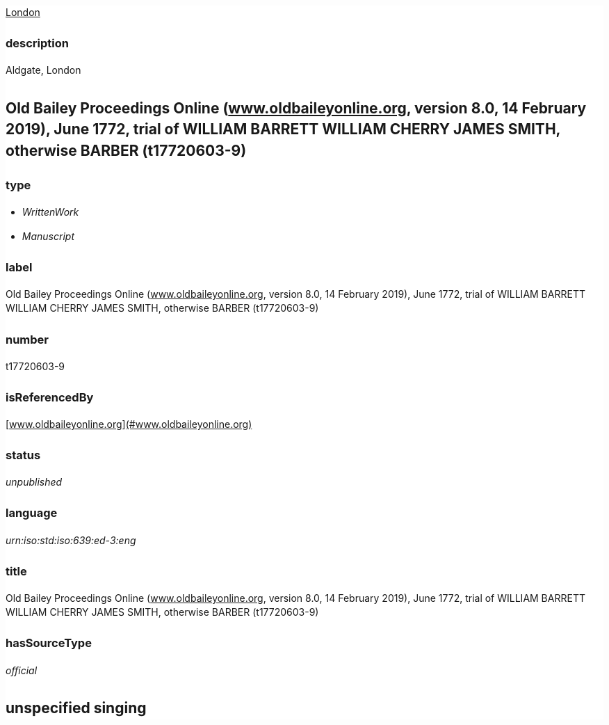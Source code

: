 
[London](#London)

### description


Aldgate, London

## Old Bailey Proceedings Online (www.oldbaileyonline.org, version 8.0, 14 February 2019), June 1772, trial of WILLIAM BARRETT WILLIAM CHERRY JAMES SMITH, otherwise BARBER (t17720603-9)

### type

 - *WrittenWork*

 - *Manuscript*

### label


Old Bailey Proceedings Online (www.oldbaileyonline.org, version 8.0, 14 February 2019), June 1772, trial of WILLIAM BARRETT WILLIAM CHERRY JAMES SMITH, otherwise BARBER (t17720603-9)

### number


t17720603-9

### isReferencedBy


[www.oldbaileyonline.org](#www.oldbaileyonline.org)

### status


*unpublished*

### language


*urn:iso:std:iso:639:ed-3:eng*

### title


Old Bailey Proceedings Online (www.oldbaileyonline.org, version 8.0, 14 February 2019), June 1772, trial of WILLIAM BARRETT WILLIAM CHERRY JAMES SMITH, otherwise BARBER (t17720603-9)

### hasSourceType


*official*

## unspecified singing
